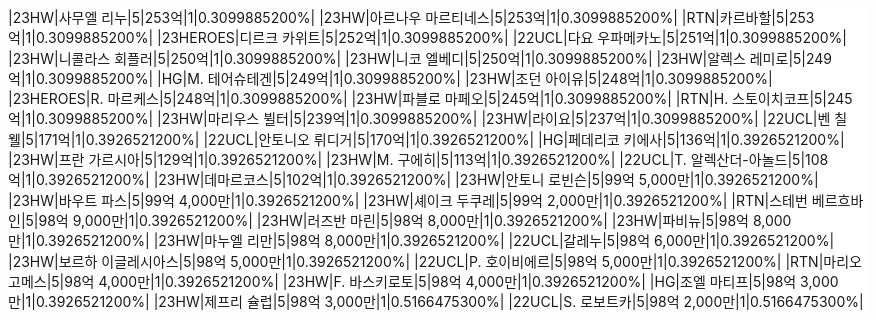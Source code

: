 |23HW|사무엘 리누|5|253억|1|0.3099885200%|
|23HW|아르나우 마르티네스|5|253억|1|0.3099885200%|
|RTN|카르바할|5|253억|1|0.3099885200%|
|23HEROES|디르크 카위트|5|252억|1|0.3099885200%|
|22UCL|다요 우파메카노|5|251억|1|0.3099885200%|
|23HW|니콜라스 회플러|5|250억|1|0.3099885200%|
|23HW|니코 엘베디|5|250억|1|0.3099885200%|
|23HW|알렉스 레미로|5|249억|1|0.3099885200%|
|HG|M. 테어슈테겐|5|249억|1|0.3099885200%|
|23HW|조던 아이유|5|248억|1|0.3099885200%|
|23HEROES|R. 마르케스|5|248억|1|0.3099885200%|
|23HW|파블로 마페오|5|245억|1|0.3099885200%|
|RTN|H. 스토이치코프|5|245억|1|0.3099885200%|
|23HW|마리우스 뷜터|5|239억|1|0.3099885200%|
|23HW|라이요|5|237억|1|0.3099885200%|
|22UCL|벤 칠웰|5|171억|1|0.3926521200%|
|22UCL|안토니오 뤼디거|5|170억|1|0.3926521200%|
|HG|페데리코 키에사|5|136억|1|0.3926521200%|
|23HW|프란 가르시아|5|129억|1|0.3926521200%|
|23HW|M. 구에히|5|113억|1|0.3926521200%|
|22UCL|T. 알렉산더-아놀드|5|108억|1|0.3926521200%|
|23HW|데마르코스|5|102억|1|0.3926521200%|
|23HW|안토니 로빈슨|5|99억 5,000만|1|0.3926521200%|
|23HW|바우트 파스|5|99억 4,000만|1|0.3926521200%|
|23HW|셰이크 두쿠레|5|99억 2,000만|1|0.3926521200%|
|RTN|스테번 베르흐바인|5|98억 9,000만|1|0.3926521200%|
|23HW|러즈반 마린|5|98억 8,000만|1|0.3926521200%|
|23HW|파비뉴|5|98억 8,000만|1|0.3926521200%|
|23HW|마누엘 리만|5|98억 8,000만|1|0.3926521200%|
|22UCL|갈레누|5|98억 6,000만|1|0.3926521200%|
|23HW|보르하 이글레시아스|5|98억 5,000만|1|0.3926521200%|
|22UCL|P. 호이비에르|5|98억 5,000만|1|0.3926521200%|
|RTN|마리오 고메스|5|98억 4,000만|1|0.3926521200%|
|23HW|F. 바스키로토|5|98억 4,000만|1|0.3926521200%|
|HG|조엘 마티프|5|98억 3,000만|1|0.3926521200%|
|23HW|제프리 슐럽|5|98억 3,000만|1|0.5166475300%|
|22UCL|S. 로보트카|5|98억 2,000만|1|0.5166475300%|